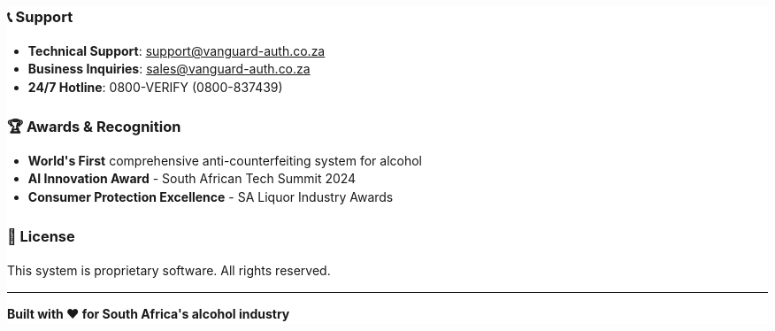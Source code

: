 ### 📞 Support

- **Technical Support**: support@vanguard-auth.co.za
- **Business Inquiries**: sales@vanguard-auth.co.za
- **24/7 Hotline**: 0800-VERIFY (0800-837439)

### 🏆 Awards & Recognition

- **World's First** comprehensive anti-counterfeiting system for alcohol
- **AI Innovation Award** - South African Tech Summit 2024
- **Consumer Protection Excellence** - SA Liquor Industry Awards

### 📄 License

This system is proprietary software. All rights reserved.

---

**Built with ❤️ for South Africa's alcohol industry**